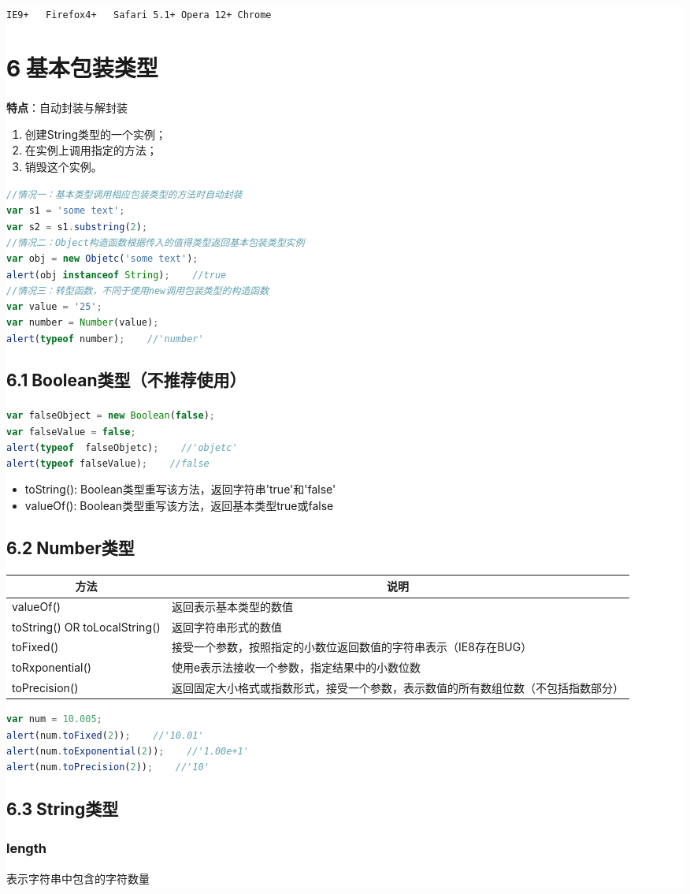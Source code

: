 `IE9+	Firefox4+	Safari 5.1+	Opera 12+
	Chrome`

# 6 基本包装类型
**特点**：自动封装与解封装

1. 创建String类型的一个实例；
2. 在实例上调用指定的方法；
3. 销毁这个实例。

```js
//情况一：基本类型调用相应包装类型的方法时自动封装
var s1 = 'some text';
var s2 = s1.substring(2);
//情况二：Object构造函数根据传入的值得类型返回基本包装类型实例
var obj = new Objetc('some text');
alert(obj instanceof String);    //true
//情况三：转型函数，不同于使用new调用包装类型的构造函数
var value = '25';
var number = Number(value);   
alert(typeof number);    //'number'
```

## 6.1 Boolean类型（不推荐使用）
```js
var falseObject = new Boolean(false);
var falseValue = false;
alert(typeof  falseObjetc);    //'objetc'
alert(typeof falseValue);    //false
```

+ toString(): Boolean类型重写该方法，返回字符串'true'和'false'
+ valueOf(): Boolean类型重写该方法，返回基本类型true或false

## 6.2 Number类型
方法|说明
---|---
valueOf()|返回表示基本类型的数值
toString() OR toLocalString()|返回字符串形式的数值
toFixed()|接受一个参数，按照指定的小数位返回数值的字符串表示（IE8存在BUG）
toRxponential()|使用e表示法接收一个参数，指定结果中的小数位数
toPrecision()|返回固定大小格式或指数形式，接受一个参数，表示数值的所有数组位数（不包括指数部分）

```js
var num = 10.005;
alert(num.toFixed(2));    //'10.01'
alert(num.toExponential(2));    //'1.00e+1'
alert(num.toPrecision(2));    //'10'
```

## 6.3 String类型
### length
表示字符串中包含的字符数量
